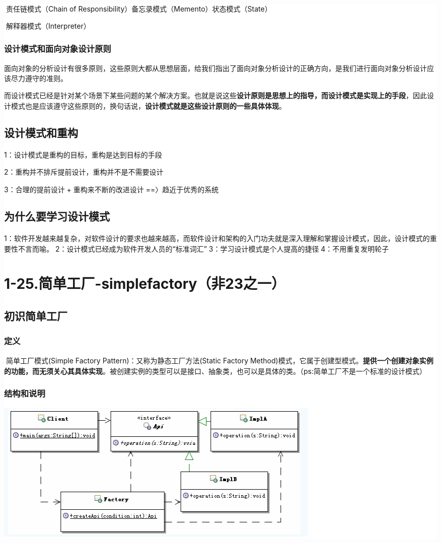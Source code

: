 ​	责任链模式（Chain of Responsibility）备忘录模式（Memento）状态模式（State）

​	解释器模式（Interpreter）

### 设计模式和面向对象设计原则

​	面向对象的分析设计有很多原则，这些原则大都从思想层面，给我们指出了面向对象分析设计的正确方向，是我们进行面向对象分析设计应该尽力遵守的准则。

​	而设计模式已经是针对某个场景下某些问题的某个解决方案。也就是说这些**设计原则是思想上的指导，而设计模式是实现上的手段**，因此设计模式也是应该遵守这些原则的，换句话说，**设计模式就是这些设计原则的一些具体体现**。

## 设计模式和重构

1：设计模式是重构的目标，重构是达到目标的手段

2：重构并不排斥提前设计，重构并不是不需要设计

3：合理的提前设计 + 重构来不断的改进设计 ==〉趋近于优秀的系统

## 为什么要学习设计模式

1：软件开发越来越复杂，对软件设计的要求也越来越高，而软件设计和架构的入门功夫就是深入理解和掌握设计模式，因此，设计模式的重要性不言而喻。
2：设计模式已经成为软件开发人员的“标准词汇”
3：学习设计模式是个人提高的捷径
4：不用重复发明轮子

# 1-25.简单工厂-simplefactory（非23之一）

## 初识简单工厂

### 定义

​    	简单工厂模式(Simple Factory Pattern)：又称为静态工厂方法(Static Factory Method)模式，它属于创建型模式。**提供一个创建对象实例的功能，而无须关心其具体实现**。被创建实例的类型可以是接口、抽象类，也可以是具体的类。（ps:简单工厂不是一个标准的设计模式）

### 结构和说明

![1537883661263](./image/java-designpartten/1537883661263.png)
